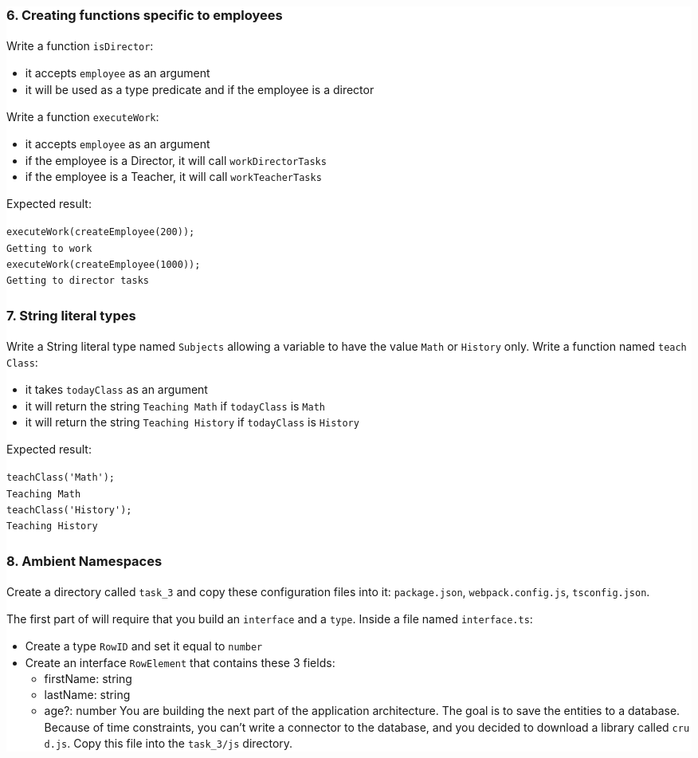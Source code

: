 ### 6. Creating functions specific to employees

Write a function `isDirector`:

- it accepts `employee` as an argument
- it will be used as a type predicate and if the employee is a director

Write a function `executeWork`:

- it accepts `employee` as an argument
- if the employee is a Director, it will call `workDirectorTasks`
- if the employee is a Teacher, it will call `workTeacherTasks`

Expected result:

```
executeWork(createEmployee(200));
Getting to work
executeWork(createEmployee(1000));
Getting to director tasks
```

### 7. String literal types

Write a String literal type named `Subjects` allowing a variable to have the value `Math` or `History` only. Write a function named `teachClass`:

- it takes `todayClass` as an argument
- it will return the string `Teaching Math` if `todayClass` is `Math`
- it will return the string `Teaching History` if `todayClass` is `History`

Expected result:

```
teachClass('Math');
Teaching Math
teachClass('History');
Teaching History
```

### 8. Ambient Namespaces

Create a directory called `task_3` and copy these configuration files into it: `package.json`, `webpack.config.js`, `tsconfig.json`.

The first part of will require that you build an `interface` and a `type`. Inside a file named `interface.ts`:

- Create a type `RowID` and set it equal to `number`
- Create an interface `RowElement` that contains these 3 fields:
  - firstName: string
  - lastName: string
  - age?: number
You are building the next part of the application architecture. The goal is to save the entities to a database. Because of time constraints, you can’t write a connector to the database, and you decided to download a library called `crud.js`. Copy this file into the `task_3/js` directory.
